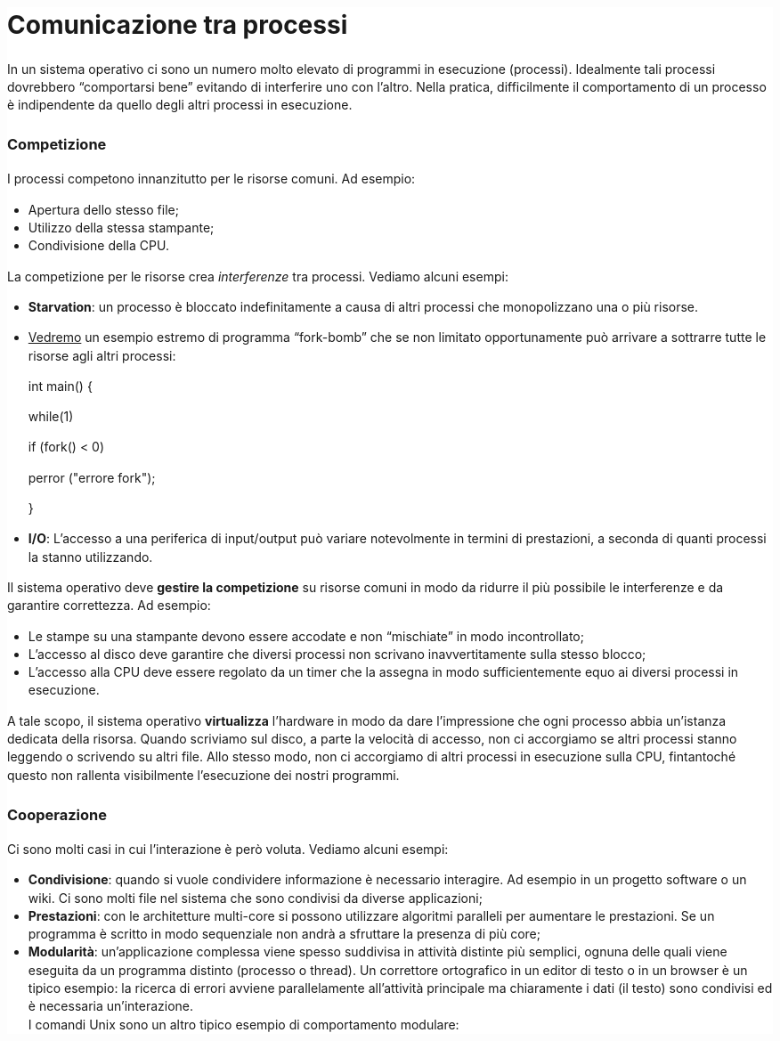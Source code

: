 # Comunicazione tra processi

In un sistema operativo ci sono un numero molto elevato di programmi in esecuzione (processi). Idealmente tali processi dovrebbero “comportarsi bene” evitando di interferire uno con l’altro. Nella pratica, difficilmente il comportamento di un processo è indipendente da quello degli altri processi in esecuzione.

### Competizione

I processi competono innanzitutto per le risorse comuni. Ad esempio:

- Apertura dello stesso file;
- Utilizzo della stessa stampante;
- Condivisione della CPU.

La competizione per le risorse crea _interferenze_ tra processi. Vediamo alcuni esempi:

- **Starvation**: un processo è bloccato indefinitamente a causa di altri processi che monopolizzano una o più risorse.
- [Vedremo](http://secgroup.dais.unive.it/teaching/laboratorio-sistemi-operativi/creazione-di-processi#failfork "Creazione di processi") un esempio estremo di programma “fork-bomb” che se non limitato opportunamente può arrivare a sottrarre tutte le risorse agli altri processi:
    
    int main() {
    
    while(1)
    
    if (fork() < 0)
    
    perror ("errore fork");
    
    }
    
- **I/O**: L’accesso a una periferica di input/output può variare notevolmente in termini di prestazioni, a seconda di quanti processi la stanno utilizzando.

Il sistema operativo deve **gestire la competizione** su risorse comuni in modo da ridurre il più possibile le interferenze e da garantire correttezza. Ad esempio:

- Le stampe su una stampante devono essere accodate e non “mischiate” in modo incontrollato;
- L’accesso al disco deve garantire che diversi processi non scrivano inavvertitamente sulla stesso blocco;
- L’accesso alla CPU deve essere regolato da un timer che la assegna in modo sufficientemente equo ai diversi processi in esecuzione.

A tale scopo, il sistema operativo **virtualizza** l’hardware in modo da dare l’impressione che ogni processo abbia un’istanza dedicata della risorsa. Quando scriviamo sul disco, a parte la velocità di accesso, non ci accorgiamo se altri processi stanno leggendo o scrivendo su altri file. Allo stesso modo, non ci accorgiamo di altri processi in esecuzione sulla CPU, fintantoché questo non rallenta visibilmente l’esecuzione dei nostri programmi.

### Cooperazione

Ci sono molti casi in cui l’interazione è però voluta. Vediamo alcuni esempi:

- **Condivisione**: quando si vuole condividere informazione è necessario interagire. Ad esempio in un progetto software o un wiki. Ci sono molti file nel sistema che sono condivisi da diverse applicazioni;
- **Prestazioni**: con le architetture multi-core si possono utilizzare algoritmi paralleli per aumentare le prestazioni. Se un programma è scritto in modo sequenziale non andrà a sfruttare la presenza di più core;
- **Modularità**: un’applicazione complessa viene spesso suddivisa in attività distinte più semplici, ognuna delle quali viene eseguita da un programma distinto (processo o thread). Un correttore ortografico in un editor di testo o in un browser è un tipico esempio: la ricerca di errori avviene parallelamente all’attività principale ma chiaramente i dati (il testo) sono condivisi ed è necessaria un’interazione.  
    I comandi Unix sono un altro tipico esempio di comportamento modulare:
    